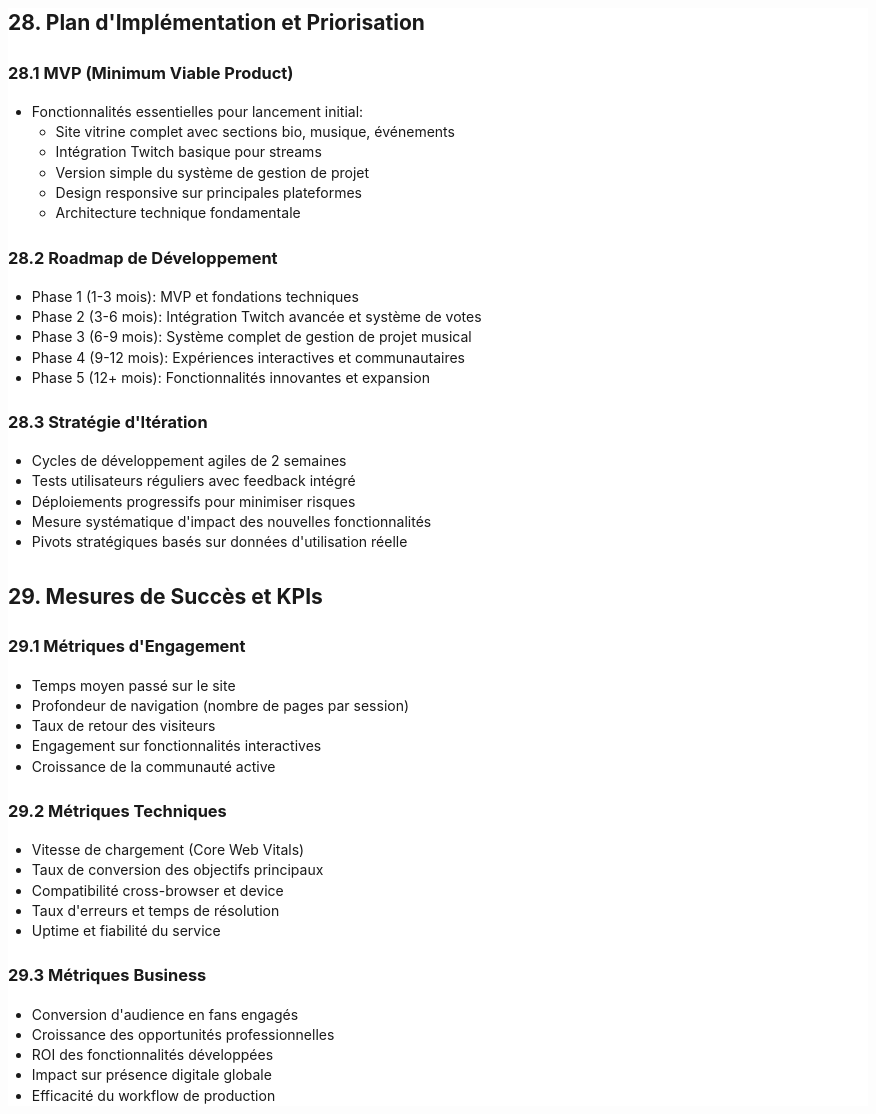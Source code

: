 ## 28. Plan d'Implémentation et Priorisation

### 28.1 MVP (Minimum Viable Product)

- Fonctionnalités essentielles pour lancement initial:
  - Site vitrine complet avec sections bio, musique, événements
  - Intégration Twitch basique pour streams
  - Version simple du système de gestion de projet
  - Design responsive sur principales plateformes
  - Architecture technique fondamentale

### 28.2 Roadmap de Développement

- Phase 1 (1-3 mois): MVP et fondations techniques
- Phase 2 (3-6 mois): Intégration Twitch avancée et système de votes
- Phase 3 (6-9 mois): Système complet de gestion de projet musical
- Phase 4 (9-12 mois): Expériences interactives et communautaires
- Phase 5 (12+ mois): Fonctionnalités innovantes et expansion

### 28.3 Stratégie d'Itération

- Cycles de développement agiles de 2 semaines
- Tests utilisateurs réguliers avec feedback intégré
- Déploiements progressifs pour minimiser risques
- Mesure systématique d'impact des nouvelles fonctionnalités
- Pivots stratégiques basés sur données d'utilisation réelle

## 29. Mesures de Succès et KPIs

### 29.1 Métriques d'Engagement

- Temps moyen passé sur le site
- Profondeur de navigation (nombre de pages par session)
- Taux de retour des visiteurs
- Engagement sur fonctionnalités interactives
- Croissance de la communauté active

### 29.2 Métriques Techniques

- Vitesse de chargement (Core Web Vitals)
- Taux de conversion des objectifs principaux
- Compatibilité cross-browser et device
- Taux d'erreurs et temps de résolution
- Uptime et fiabilité du service

### 29.3 Métriques Business

- Conversion d'audience en fans engagés
- Croissance des opportunités professionnelles
- ROI des fonctionnalités développées
- Impact sur présence digitale globale
- Efficacité du workflow de production
